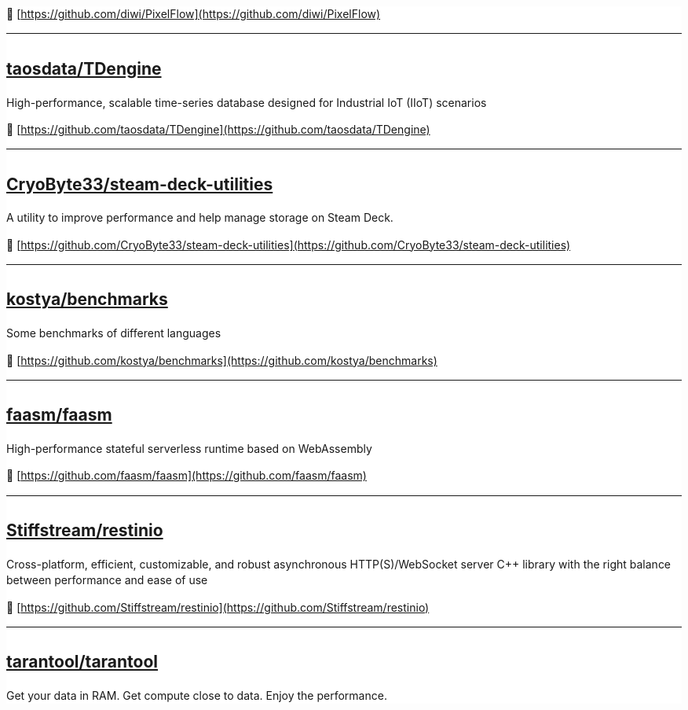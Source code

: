 🔗 [https://github.com/diwi/PixelFlow](https://github.com/diwi/PixelFlow)

---

## [taosdata/TDengine](https://github.com/taosdata/TDengine)

High-performance, scalable time-series database designed for Industrial IoT (IIoT) scenarios

🔗 [https://github.com/taosdata/TDengine](https://github.com/taosdata/TDengine)

---

## [CryoByte33/steam-deck-utilities](https://github.com/CryoByte33/steam-deck-utilities)

A utility to improve performance and help manage storage on Steam Deck.

🔗 [https://github.com/CryoByte33/steam-deck-utilities](https://github.com/CryoByte33/steam-deck-utilities)

---

## [kostya/benchmarks](https://github.com/kostya/benchmarks)

Some benchmarks of different languages

🔗 [https://github.com/kostya/benchmarks](https://github.com/kostya/benchmarks)

---

## [faasm/faasm](https://github.com/faasm/faasm)

High-performance stateful serverless runtime based on WebAssembly

🔗 [https://github.com/faasm/faasm](https://github.com/faasm/faasm)

---

## [Stiffstream/restinio](https://github.com/Stiffstream/restinio)

Cross-platform, efficient, customizable, and robust asynchronous HTTP(S)/WebSocket server C++ library with the right balance between performance and ease of use

🔗 [https://github.com/Stiffstream/restinio](https://github.com/Stiffstream/restinio)

---

## [tarantool/tarantool](https://github.com/tarantool/tarantool)

Get your data in RAM. Get compute close to data. Enjoy the performance.
